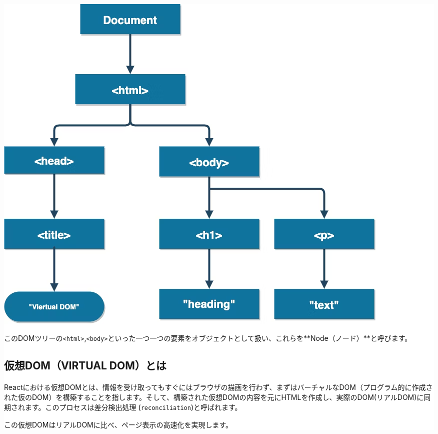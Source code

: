 ![image](./React基礎/DOM.png)

このDOMツリーの`<html>`,`<body>`といった一つ一つの要素をオブジェクトとして扱い、これらを**Node（ノード）**と呼びます。

## 仮想DOM（VIRTUAL DOM）とは
Reactにおける仮想DOMとは、情報を受け取ってもすぐにはブラウザの描画を行わず、まずはバーチャルなDOM（プログラム的に作成された仮のDOM）を構築することを指します。そして、構築された仮想DOMの内容を元にHTMLを作成し、実際のDOM(リアルDOM)に同期されます。このプロセスは差分検出処理 (`reconciliation`)と呼ばれます。  

この仮想DOMはリアルDOMに比べ、ページ表示の高速化を実現します。  
